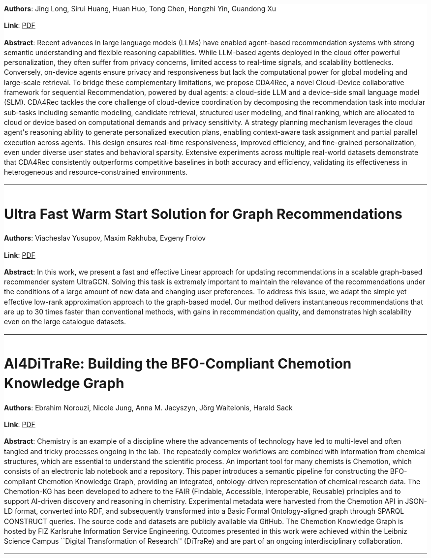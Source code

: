 **Authors**: Jing Long, Sirui Huang, Huan Huo, Tong Chen, Hongzhi Yin, Guandong Xu  

**Link**: [PDF](https://arxiv.org/pdf/2509.01551)  

**Abstract**: Recent advances in large language models (LLMs) have enabled agent-based recommendation systems with strong semantic understanding and flexible reasoning capabilities. While LLM-based agents deployed in the cloud offer powerful personalization, they often suffer from privacy concerns, limited access to real-time signals, and scalability bottlenecks. Conversely, on-device agents ensure privacy and responsiveness but lack the computational power for global modeling and large-scale retrieval. To bridge these complementary limitations, we propose CDA4Rec, a novel Cloud-Device collaborative framework for sequential Recommendation, powered by dual agents: a cloud-side LLM and a device-side small language model (SLM). CDA4Rec tackles the core challenge of cloud-device coordination by decomposing the recommendation task into modular sub-tasks including semantic modeling, candidate retrieval, structured user modeling, and final ranking, which are allocated to cloud or device based on computational demands and privacy sensitivity. A strategy planning mechanism leverages the cloud agent's reasoning ability to generate personalized execution plans, enabling context-aware task assignment and partial parallel execution across agents. This design ensures real-time responsiveness, improved efficiency, and fine-grained personalization, even under diverse user states and behavioral sparsity. Extensive experiments across multiple real-world datasets demonstrate that CDA4Rec consistently outperforms competitive baselines in both accuracy and efficiency, validating its effectiveness in heterogeneous and resource-constrained environments. 

---
# Ultra Fast Warm Start Solution for Graph Recommendations 

**Authors**: Viacheslav Yusupov, Maxim Rakhuba, Evgeny Frolov  

**Link**: [PDF](https://arxiv.org/pdf/2509.01549)  

**Abstract**: In this work, we present a fast and effective Linear approach for updating recommendations in a scalable graph-based recommender system UltraGCN. Solving this task is extremely important to maintain the relevance of the recommendations under the conditions of a large amount of new data and changing user preferences. To address this issue, we adapt the simple yet effective low-rank approximation approach to the graph-based model. Our method delivers instantaneous recommendations that are up to 30 times faster than conventional methods, with gains in recommendation quality, and demonstrates high scalability even on the large catalogue datasets. 

---
# AI4DiTraRe: Building the BFO-Compliant Chemotion Knowledge Graph 

**Authors**: Ebrahim Norouzi, Nicole Jung, Anna M. Jacyszyn, Jörg Waitelonis, Harald Sack  

**Link**: [PDF](https://arxiv.org/pdf/2509.01536)  

**Abstract**: Chemistry is an example of a discipline where the advancements of technology have led to multi-level and often tangled and tricky processes ongoing in the lab. The repeatedly complex workflows are combined with information from chemical structures, which are essential to understand the scientific process. An important tool for many chemists is Chemotion, which consists of an electronic lab notebook and a repository. This paper introduces a semantic pipeline for constructing the BFO-compliant Chemotion Knowledge Graph, providing an integrated, ontology-driven representation of chemical research data. The Chemotion-KG has been developed to adhere to the FAIR (Findable, Accessible, Interoperable, Reusable) principles and to support AI-driven discovery and reasoning in chemistry. Experimental metadata were harvested from the Chemotion API in JSON-LD format, converted into RDF, and subsequently transformed into a Basic Formal Ontology-aligned graph through SPARQL CONSTRUCT queries. The source code and datasets are publicly available via GitHub. The Chemotion Knowledge Graph is hosted by FIZ Karlsruhe Information Service Engineering. Outcomes presented in this work were achieved within the Leibniz Science Campus ``Digital Transformation of Research'' (DiTraRe) and are part of an ongoing interdisciplinary collaboration. 

---